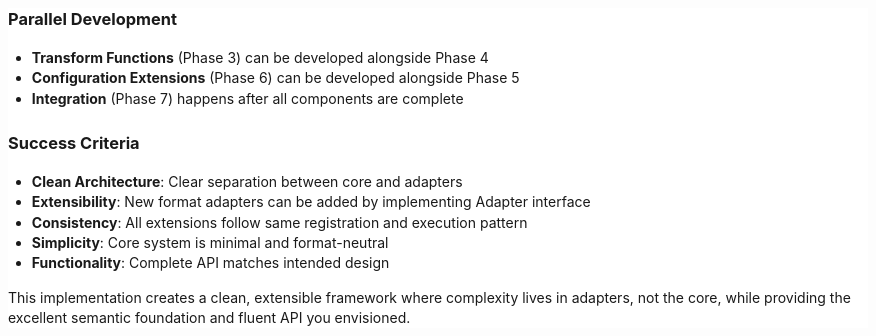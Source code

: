 ### Parallel Development
- **Transform Functions** (Phase 3) can be developed alongside Phase 4
- **Configuration Extensions** (Phase 6) can be developed alongside Phase 5
- **Integration** (Phase 7) happens after all components are complete

### Success Criteria
- **Clean Architecture**: Clear separation between core and adapters
- **Extensibility**: New format adapters can be added by implementing Adapter interface
- **Consistency**: All extensions follow same registration and execution pattern
- **Simplicity**: Core system is minimal and format-neutral
- **Functionality**: Complete API matches intended design

This implementation creates a clean, extensible framework where complexity lives in adapters, not the core, while providing the excellent semantic foundation and fluent API you envisioned.
